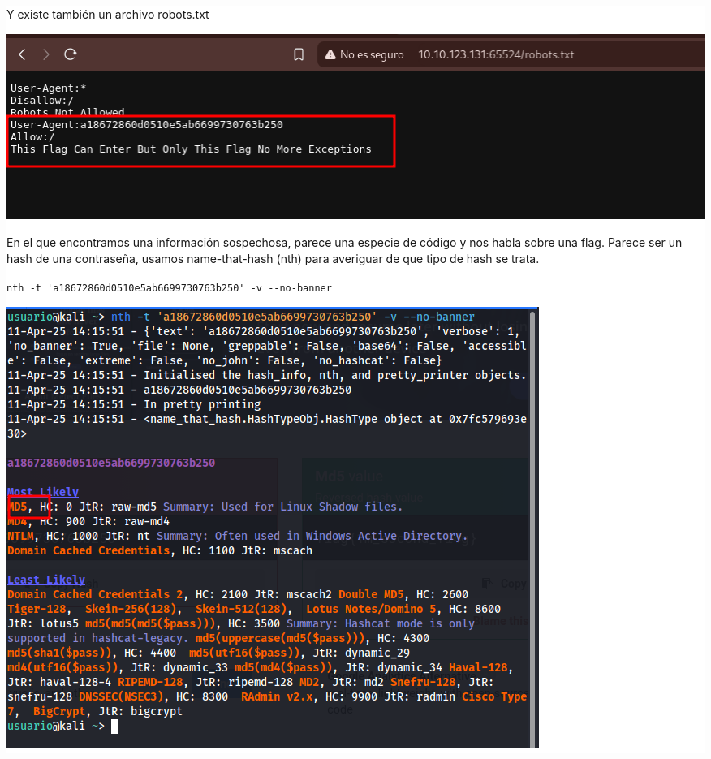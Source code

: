 Y existe también un archivo robots.txt

![](IMG/Pasted%20image%2020250411140724.png)

En el que encontramos una información sospechosa, parece una especie de código y nos habla sobre una flag. Parece ser un hash de una contraseña, usamos name-that-hash (nth) para averiguar de que tipo de hash se trata.

```
nth -t 'a18672860d0510e5ab6699730763b250' -v --no-banner
```

![](IMG/Pasted%20image%2020250411141621.png)
